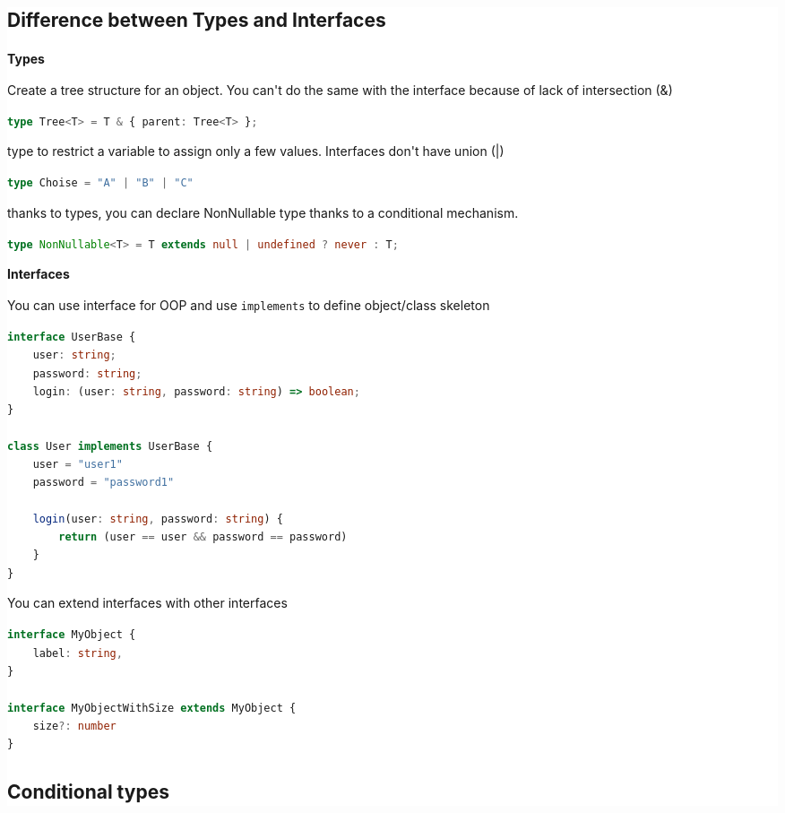 ## Difference between Types and Interfaces

**Types**

Create a tree structure for an object. You can't do the same with the interface because of lack of intersection (&)

```ts
type Tree<T> = T & { parent: Tree<T> };
```

type to restrict a variable to assign only a few values. Interfaces don't have union (|)

```ts
type Choise = "A" | "B" | "C"
```

thanks to types, you can declare NonNullable type thanks to a conditional mechanism.

```ts
type NonNullable<T> = T extends null | undefined ? never : T;
```

**Interfaces**

You can use interface for OOP and use `implements` to define object/class skeleton

```ts
interface UserBase {
    user: string;
    password: string;
    login: (user: string, password: string) => boolean;
}

class User implements UserBase {
    user = "user1"
    password = "password1"

    login(user: string, password: string) {
        return (user == user && password == password)
    }
}
```

You can extend interfaces with other interfaces

```ts
interface MyObject {
	label: string,
}

interface MyObjectWithSize extends MyObject {
	size?: number
}
```

## Conditional types
